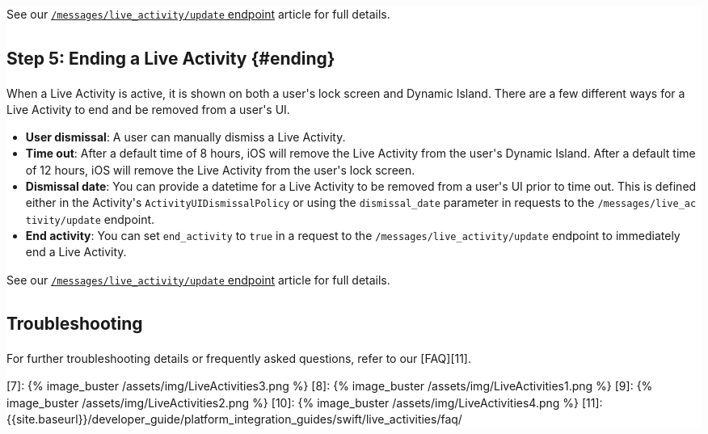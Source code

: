 See our [`/messages/live_activity/update` endpoint][1] article for full details.

## Step 5: Ending a Live Activity {#ending}

When a Live Activity is active, it is shown on both a user's lock screen and Dynamic Island. There are a few different ways for a Live Activity to end and be removed from a user's UI. 

* **User dismissal**: A user can manually dismiss a Live Activity.
* **Time out**: After a default time of 8 hours, iOS will remove the Live Activity from the user's Dynamic Island. After a default time of 12 hours, iOS will remove the Live Activity from the user's lock screen. 
* **Dismissal date**: You can provide a datetime for a Live Activity to be removed from a user's UI prior to time out. This is defined either in the Activity's `ActivityUIDismissalPolicy` or using the `dismissal_date` parameter in requests to the `/messages/live_activity/update` endpoint.
* **End activity**: You can set `end_activity` to `true` in a request to the `/messages/live_activity/update` endpoint to immediately end a Live Activity.

See our [`/messages/live_activity/update` endpoint][1] article for full details.

## Troubleshooting

For further troubleshooting details or frequently asked questions, refer to our [FAQ][11].

[1]: {{site.baseurl}}/api/endpoints/messaging/live_activity/update
[2]: https://developer.apple.com/documentation/activitykit/displaying-live-data-with-live-activities#Understand-constraints
[3]: https://developer.apple.com/documentation/activitykit/displaying-live-data-with-live-activities
[4]: https://developer.apple.com/documentation/activitykit/activityattributes
[5]: https://braze-inc.github.io/braze-swift-sdk/documentation/brazekit/braze/liveactivities-swift.class
[6]: https://braze-inc.github.io/braze-swift-sdk/documentation/brazekit/braze/liveactivities-swift.class/resumeactivities(oftype:)
[7]: {% image_buster /assets/img/LiveActivities3.png %}
[8]: {% image_buster /assets/img/LiveActivities1.png %}
[9]: {% image_buster /assets/img/LiveActivities2.png %}
[10]: {% image_buster /assets/img/LiveActivities4.png %}
[11]: {{site.baseurl}}/developer_guide/platform_integration_guides/swift/live_activities/faq/
